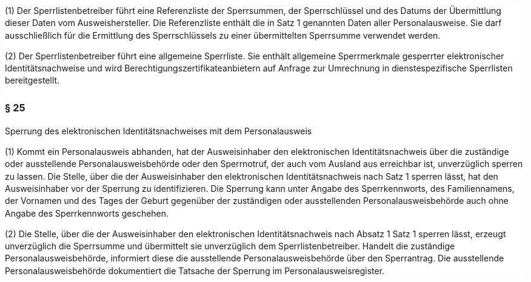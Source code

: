 <div>

<div class="jurAbsatz">

(1) Der Sperrlistenbetreiber führt eine Referenzliste der Sperrsummen,
der Sperrschlüssel und des Datums der Übermittlung dieser Daten vom
Ausweishersteller. Die Referenzliste enthält die in Satz 1 genannten
Daten aller Personalausweise. Sie darf ausschließlich für die Ermittlung
des Sperrschlüssels zu einer übermittelten Sperrsumme verwendet werden.

</div>

<div class="jurAbsatz">

(2) Der Sperrlistenbetreiber führt eine allgemeine Sperrliste. Sie
enthält allgemeine Sperrmerkmale gesperrter elektronischer
Identitätsnachweise und wird Berechtigungszertifikateanbietern auf
Anfrage zur Umrechnung in dienstespezifische Sperrlisten bereitgestellt.

</div>

</div>

</div>

</div>

<span id="BJNR146000010BJNE002701116.html"></span>

### § 25  
Sperrung des elektronischen Identitätsnachweises mit dem Personalausweis

<div>

<div class="jnhtml">

<div>

<div class="jurAbsatz">

(1) Kommt ein Personalausweis abhanden, hat der Ausweisinhaber den
elektronischen Identitätsnachweis über die zuständige oder ausstellende
Personalausweisbehörde oder den Sperrnotruf, der auch vom Ausland aus
erreichbar ist, unverzüglich sperren zu lassen. Die Stelle, über die der
Ausweisinhaber den elektronischen Identitätsnachweis nach Satz 1 sperren
lässt, hat den Ausweisinhaber vor der Sperrung zu identifizieren. Die
Sperrung kann unter Angabe des Sperrkennworts, des Familiennamens, der
Vornamen und des Tages der Geburt gegenüber der zuständigen oder
ausstellenden Personalausweisbehörde auch ohne Angabe des Sperrkennworts
geschehen.

</div>

<div class="jurAbsatz">

(2) Die Stelle, über die der Ausweisinhaber den elektronischen
Identitätsnachweis nach Absatz 1 Satz 1 sperren lässt, erzeugt
unverzüglich die Sperrsumme und übermittelt sie unverzüglich dem
Sperrlistenbetreiber. Handelt die zuständige Personalausweisbehörde,
informiert diese die ausstellende Personalausweisbehörde über den
Sperrantrag. Die ausstellende Personalausweisbehörde dokumentiert die
Tatsache der Sperrung im Personalausweisregister.
